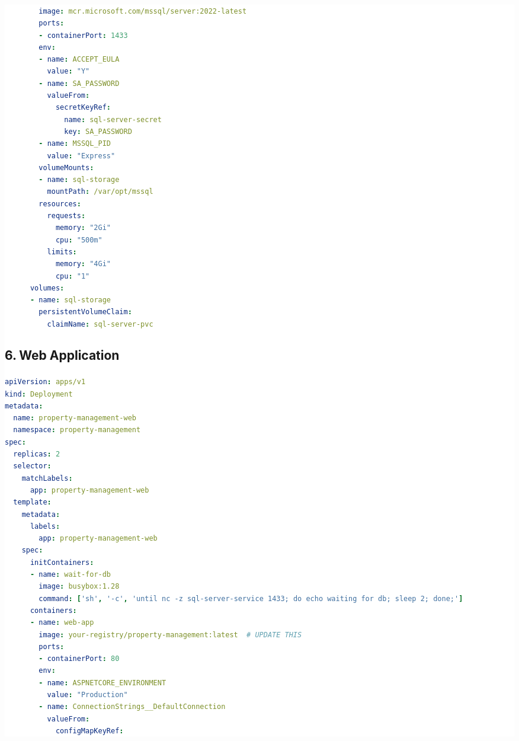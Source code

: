```yaml
        image: mcr.microsoft.com/mssql/server:2022-latest
        ports:
        - containerPort: 1433
        env:
        - name: ACCEPT_EULA
          value: "Y"
        - name: SA_PASSWORD
          valueFrom:
            secretKeyRef:
              name: sql-server-secret
              key: SA_PASSWORD
        - name: MSSQL_PID
          value: "Express"
        volumeMounts:
        - name: sql-storage
          mountPath: /var/opt/mssql
        resources:
          requests:
            memory: "2Gi"
            cpu: "500m"
          limits:
            memory: "4Gi"
            cpu: "1"
      volumes:
      - name: sql-storage
        persistentVolumeClaim:
          claimName: sql-server-pvc
```

## 6. Web Application

```yaml
apiVersion: apps/v1
kind: Deployment
metadata:
  name: property-management-web
  namespace: property-management
spec:
  replicas: 2
  selector:
    matchLabels:
      app: property-management-web
  template:
    metadata:
      labels:
        app: property-management-web
    spec:
      initContainers:
      - name: wait-for-db
        image: busybox:1.28
        command: ['sh', '-c', 'until nc -z sql-server-service 1433; do echo waiting for db; sleep 2; done;']
      containers:
      - name: web-app
        image: your-registry/property-management:latest  # UPDATE THIS
        ports:
        - containerPort: 80
        env:
        - name: ASPNETCORE_ENVIRONMENT
          value: "Production"
        - name: ConnectionStrings__DefaultConnection
          valueFrom:
            configMapKeyRef:
```